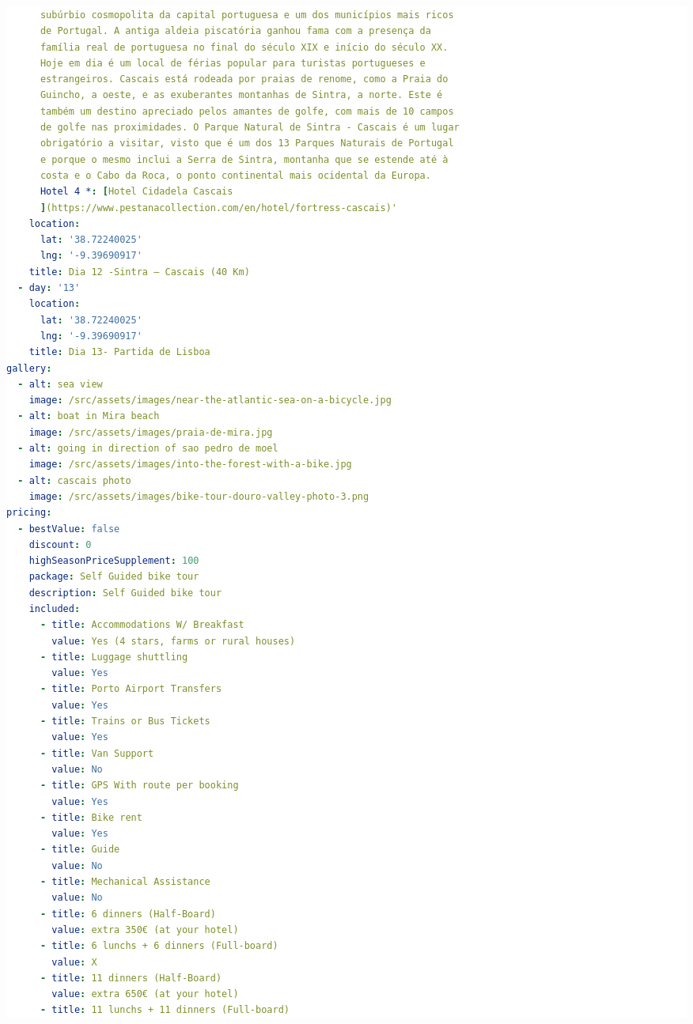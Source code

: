 ```yaml
      subúrbio cosmopolita da capital portuguesa e um dos municípios mais ricos
      de Portugal. A antiga aldeia piscatória ganhou fama com a presença da
      família real de portuguesa no final do século XIX e início do século XX.
      Hoje em dia é um local de férias popular para turistas portugueses e
      estrangeiros. Cascais está rodeada por praias de renome, como a Praia do
      Guincho, a oeste, e as exuberantes montanhas de Sintra, a norte. Este é
      também um destino apreciado pelos amantes de golfe, com mais de 10 campos
      de golfe nas proximidades. O Parque Natural de Sintra - Cascais é um lugar
      obrigatório a visitar, visto que é um dos 13 Parques Naturais de Portugal
      e porque o mesmo inclui a Serra de Sintra, montanha que se estende até à
      costa e o Cabo da Roca, o ponto continental mais ocidental da Europa.
      Hotel 4 *: [Hotel Cidadela Cascais
      ](https://www.pestanacollection.com/en/hotel/fortress-cascais)'
    location:
      lat: '38.72240025'
      lng: '-9.39690917'
    title: Dia 12 -Sintra – Cascais (40 Km)
  - day: '13'
    location:
      lat: '38.72240025'
      lng: '-9.39690917'
    title: Dia 13- Partida de Lisboa
gallery:
  - alt: sea view
    image: /src/assets/images/near-the-atlantic-sea-on-a-bicycle.jpg
  - alt: boat in Mira beach
    image: /src/assets/images/praia-de-mira.jpg
  - alt: going in direction of sao pedro de moel
    image: /src/assets/images/into-the-forest-with-a-bike.jpg
  - alt: cascais photo
    image: /src/assets/images/bike-tour-douro-valley-photo-3.png
pricing:
  - bestValue: false
    discount: 0
    highSeasonPriceSupplement: 100
    package: Self Guided bike tour
    description: Self Guided bike tour
    included:
      - title: Accommodations W/ Breakfast
        value: Yes (4 stars, farms or rural houses)
      - title: Luggage shuttling
        value: Yes
      - title: Porto Airport Transfers
        value: Yes
      - title: Trains or Bus Tickets
        value: Yes
      - title: Van Support
        value: No
      - title: GPS With route per booking
        value: Yes
      - title: Bike rent
        value: Yes
      - title: Guide
        value: No
      - title: Mechanical Assistance
        value: No
      - title: 6 dinners (Half-Board)
        value: extra 350€ (at your hotel)
      - title: 6 lunchs + 6 dinners (Full-board)
        value: X
      - title: 11 dinners (Half-Board)
        value: extra 650€ (at your hotel)
      - title: 11 lunchs + 11 dinners (Full-board)
```